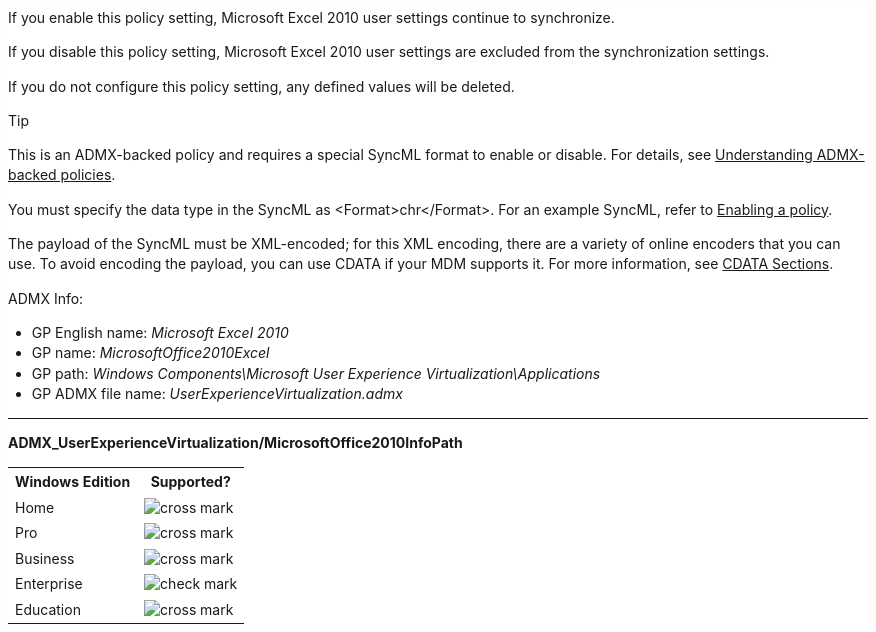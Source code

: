 If you enable this policy setting, Microsoft Excel 2010 user settings continue to synchronize.

If you disable this policy setting, Microsoft Excel 2010 user settings are excluded from the synchronization settings. 

If you do not configure this policy setting, any defined values will be deleted.

> [!TIP]
> This is an ADMX-backed policy and requires a special SyncML format to enable or disable. For details, see [Understanding ADMX-backed policies](./understanding-admx-backed-policies.md).
> 
> You must specify the data type in the SyncML as &lt;Format&gt;chr&lt;/Format&gt;. For an example SyncML, refer to [Enabling a policy](./understanding-admx-backed-policies.md#enabling-a-policy).
> 
> The payload of the SyncML must be XML-encoded; for this XML encoding, there are a variety of online encoders that you can use. To avoid encoding the payload, you can use CDATA if your MDM supports it. For more information, see [CDATA Sections](http://www.w3.org/TR/REC-xml/#sec-cdata-sect).


ADMX Info:  
-   GP English name: *Microsoft Excel 2010*
-   GP name: *MicrosoftOffice2010Excel*
-   GP path: *Windows Components\Microsoft User Experience Virtualization\Applications*
-   GP ADMX file name: *UserExperienceVirtualization.admx*



<hr/>


<a href="" id="admx-userexperiencevirtualization-microsoftoffice2010infopath"></a>**ADMX_UserExperienceVirtualization/MicrosoftOffice2010InfoPath**  


<table>
<tr>
    <th>Windows Edition</th>
    <th>Supported?</th>
</tr>
<tr>
    <td>Home</td>
    <td><img src="images/crossmark.png" alt="cross mark" /></td>
</tr>
<tr>
    <td>Pro</td>
    <td><img src="images/crossmark.png" alt="cross mark" /></td>
</tr>
<tr>
    <td>Business</td>
    <td><img src="images/crossmark.png" alt="cross mark" /></td>
</tr>
<tr>
    <td>Enterprise</td>
    <td><img src="images/checkmark.png" alt="check mark" /></td>
</tr>
<tr>
    <td>Education</td>
    <td><img src="images/crossmark.png" alt="cross mark" /></td>
</tr>
</table>
